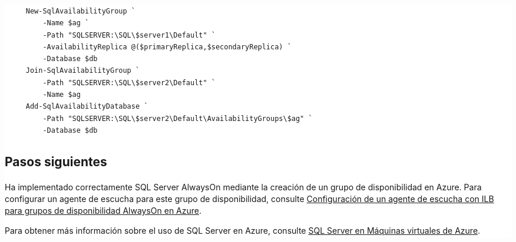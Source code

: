          New-SqlAvailabilityGroup `
             -Name $ag `
             -Path "SQLSERVER:\SQL\$server1\Default" `
             -AvailabilityReplica @($primaryReplica,$secondaryReplica) `
             -Database $db
         Join-SqlAvailabilityGroup `
             -Path "SQLSERVER:\SQL\$server2\Default" `
             -Name $ag
         Add-SqlAvailabilityDatabase `
             -Path "SQLSERVER:\SQL\$server2\Default\AvailabilityGroups\$ag" `
             -Database $db

## <a name="next-steps"></a>Pasos siguientes
Ha implementado correctamente SQL Server AlwaysOn mediante la creación de un grupo de disponibilidad en Azure. Para configurar un agente de escucha para este grupo de disponibilidad, consulte [Configuración de un agente de escucha con ILB para grupos de disponibilidad AlwaysOn en Azure](../classic/ps-sql-int-listener.md).

Para obtener más información sobre el uso de SQL Server en Azure, consulte [SQL Server en Máquinas virtuales de Azure](../sql/virtual-machines-windows-sql-server-iaas-overview.md).



